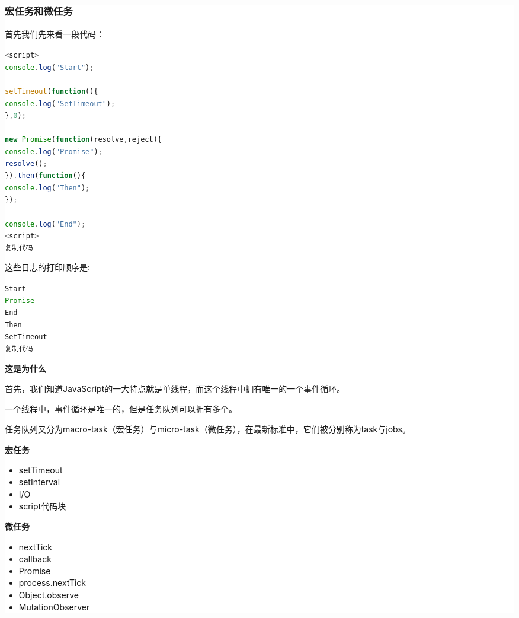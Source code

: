 
### 宏任务和微任务

首先我们先来看一段代码：

```js
<script>
console.log("Start");

setTimeout(function(){
console.log("SetTimeout");
},0);

new Promise(function(resolve,reject){
console.log("Promise");
resolve();
}).then(function(){
console.log("Then");
});

console.log("End");
<script>
复制代码
```

这些日志的打印顺序是:

```js
Start
Promise
End
Then
SetTimeout
复制代码
```

**这是为什么**

首先，我们知道JavaScript的一大特点就是单线程，而这个线程中拥有唯一的一个事件循环。

一个线程中，事件循环是唯一的，但是任务队列可以拥有多个。

任务队列又分为macro-task（宏任务）与micro-task（微任务），在最新标准中，它们被分别称为task与jobs。

**宏任务**

-   setTimeout
-   setInterval
-   I/O
-   script代码块

**微任务**

-   nextTick
-   callback
-   Promise
-   process.nextTick
-   Object.observe
-   MutationObserver
